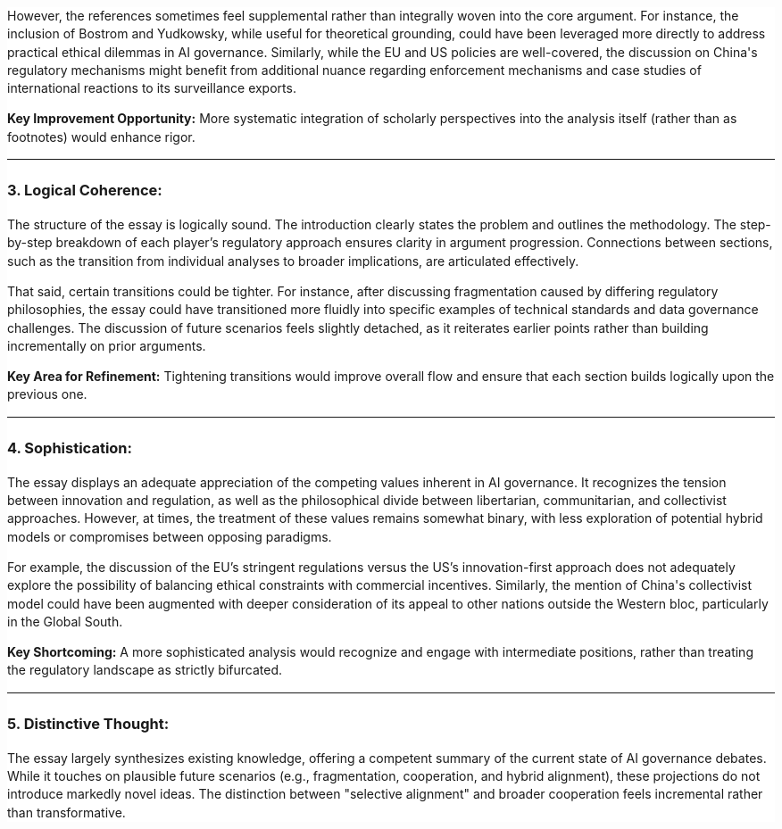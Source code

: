 However, the references sometimes feel supplemental rather than integrally woven into the core argument. For instance, the inclusion of Bostrom and Yudkowsky, while useful for theoretical grounding, could have been leveraged more directly to address practical ethical dilemmas in AI governance. Similarly, while the EU and US policies are well-covered, the discussion on China's regulatory mechanisms might benefit from additional nuance regarding enforcement mechanisms and case studies of international reactions to its surveillance exports.

**Key Improvement Opportunity:** More systematic integration of scholarly perspectives into the analysis itself (rather than as footnotes) would enhance rigor.

---

### 3. **Logical Coherence:**
The structure of the essay is logically sound. The introduction clearly states the problem and outlines the methodology. The step-by-step breakdown of each player’s regulatory approach ensures clarity in argument progression. Connections between sections, such as the transition from individual analyses to broader implications, are articulated effectively.

That said, certain transitions could be tighter. For instance, after discussing fragmentation caused by differing regulatory philosophies, the essay could have transitioned more fluidly into specific examples of technical standards and data governance challenges. The discussion of future scenarios feels slightly detached, as it reiterates earlier points rather than building incrementally on prior arguments.

**Key Area for Refinement:** Tightening transitions would improve overall flow and ensure that each section builds logically upon the previous one.

---

### 4. **Sophistication:**
The essay displays an adequate appreciation of the competing values inherent in AI governance. It recognizes the tension between innovation and regulation, as well as the philosophical divide between libertarian, communitarian, and collectivist approaches. However, at times, the treatment of these values remains somewhat binary, with less exploration of potential hybrid models or compromises between opposing paradigms.

For example, the discussion of the EU’s stringent regulations versus the US’s innovation-first approach does not adequately explore the possibility of balancing ethical constraints with commercial incentives. Similarly, the mention of China's collectivist model could have been augmented with deeper consideration of its appeal to other nations outside the Western bloc, particularly in the Global South.

**Key Shortcoming:** A more sophisticated analysis would recognize and engage with intermediate positions, rather than treating the regulatory landscape as strictly bifurcated.

---

### 5. **Distinctive Thought:**
The essay largely synthesizes existing knowledge, offering a competent summary of the current state of AI governance debates. While it touches on plausible future scenarios (e.g., fragmentation, cooperation, and hybrid alignment), these projections do not introduce markedly novel ideas. The distinction between "selective alignment" and broader cooperation feels incremental rather than transformative.
